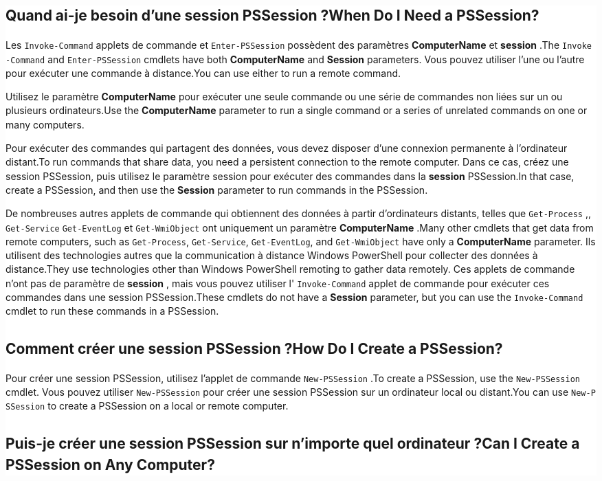 ## <a name="when-do-i-need-a-pssession"></a><span data-ttu-id="165b9-139">Quand ai-je besoin d’une session PSSession ?</span><span class="sxs-lookup"><span data-stu-id="165b9-139">When Do I Need a PSSession?</span></span>

<span data-ttu-id="165b9-140">Les `Invoke-Command` applets de commande et `Enter-PSSession` possèdent des paramètres **ComputerName** et **session** .</span><span class="sxs-lookup"><span data-stu-id="165b9-140">The `Invoke-Command` and `Enter-PSSession` cmdlets have both **ComputerName** and **Session** parameters.</span></span> <span data-ttu-id="165b9-141">Vous pouvez utiliser l’une ou l’autre pour exécuter une commande à distance.</span><span class="sxs-lookup"><span data-stu-id="165b9-141">You can use either to run a remote command.</span></span>

<span data-ttu-id="165b9-142">Utilisez le paramètre **ComputerName** pour exécuter une seule commande ou une série de commandes non liées sur un ou plusieurs ordinateurs.</span><span class="sxs-lookup"><span data-stu-id="165b9-142">Use the **ComputerName** parameter to run a single command or a series of unrelated commands on one or many computers.</span></span>

<span data-ttu-id="165b9-143">Pour exécuter des commandes qui partagent des données, vous devez disposer d’une connexion permanente à l’ordinateur distant.</span><span class="sxs-lookup"><span data-stu-id="165b9-143">To run commands that share data, you need a persistent connection to the remote computer.</span></span> <span data-ttu-id="165b9-144">Dans ce cas, créez une session PSSession, puis utilisez le paramètre session pour exécuter des commandes dans la **session** PSSession.</span><span class="sxs-lookup"><span data-stu-id="165b9-144">In that case, create a PSSession, and then use the **Session** parameter to run commands in the PSSession.</span></span>

<span data-ttu-id="165b9-145">De nombreuses autres applets de commande qui obtiennent des données à partir d’ordinateurs distants, telles que `Get-Process` ,, `Get-Service` `Get-EventLog` et `Get-WmiObject` ont uniquement un paramètre **ComputerName** .</span><span class="sxs-lookup"><span data-stu-id="165b9-145">Many other cmdlets that get data from remote computers, such as `Get-Process`, `Get-Service`, `Get-EventLog`, and `Get-WmiObject` have only a **ComputerName** parameter.</span></span> <span data-ttu-id="165b9-146">Ils utilisent des technologies autres que la communication à distance Windows PowerShell pour collecter des données à distance.</span><span class="sxs-lookup"><span data-stu-id="165b9-146">They use technologies other than Windows PowerShell remoting to gather data remotely.</span></span> <span data-ttu-id="165b9-147">Ces applets de commande n’ont pas de paramètre de **session** , mais vous pouvez utiliser l' `Invoke-Command` applet de commande pour exécuter ces commandes dans une session PSSession.</span><span class="sxs-lookup"><span data-stu-id="165b9-147">These cmdlets do not have a **Session** parameter, but you can use the `Invoke-Command` cmdlet to run these commands in a PSSession.</span></span>

## <a name="how-do-i-create-a-pssession"></a><span data-ttu-id="165b9-148">Comment créer une session PSSession ?</span><span class="sxs-lookup"><span data-stu-id="165b9-148">How Do I Create a PSSession?</span></span>

<span data-ttu-id="165b9-149">Pour créer une session PSSession, utilisez l’applet de commande `New-PSSession` .</span><span class="sxs-lookup"><span data-stu-id="165b9-149">To create a PSSession, use the `New-PSSession` cmdlet.</span></span> <span data-ttu-id="165b9-150">Vous pouvez utiliser `New-PSSession` pour créer une session PSSession sur un ordinateur local ou distant.</span><span class="sxs-lookup"><span data-stu-id="165b9-150">You can use `New-PSSession` to create a PSSession on a local or remote computer.</span></span>

## <a name="can-i-create-a-pssession-on-any-computer"></a><span data-ttu-id="165b9-151">Puis-je créer une session PSSession sur n’importe quel ordinateur ?</span><span class="sxs-lookup"><span data-stu-id="165b9-151">Can I Create a PSSession on Any Computer?</span></span>
